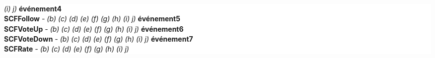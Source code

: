   <td><em>(i)</em></td>
   <td><em>j)</em></td>
  </tr>
  <tr>
   <td><strong>événement4<br /> SCFFollow</strong></td>
   <td><em>-</em></td>
   <td><em>(b)</em></td>
   <td><em>(c)</em></td>
   <td><em>(d)</em></td>
   <td><em>(e)</em></td>
   <td><em>(f)</em></td>
   <td><em>(g)</em></td>
   <td><em>(h)</em></td>
   <td><em>(i)</em></td>
   <td><em>j)</em></td>
  </tr>
  <tr>
   <td><strong>événement5<br /> SCFVoteUp</strong></td>
   <td><em>-</em></td>
   <td><em>(b)</em></td>
   <td><em>(c)</em></td>
   <td><em>(d)</em></td>
   <td><em>(e)</em></td>
   <td><em>(f)</em></td>
   <td><em>(g)</em></td>
   <td><em>(h)</em></td>
   <td><em>(i)</em></td>
   <td><em>j)</em></td>
  </tr>
  <tr>
   <td><strong>événement6<br /> SCFVoteDown</strong></td>
   <td><em>-</em></td>
   <td><em>(b)</em></td>
   <td><em>(c)</em></td>
   <td><em>(d)</em></td>
   <td><em>(e)</em></td>
   <td><em>(f)</em></td>
   <td><em>(g)</em></td>
   <td><em>(h)</em></td>
   <td><em>(i)</em></td>
   <td><em>j)</em></td>
  </tr>
  <tr>
   <td><strong>événement7<br /> SCFRate</strong></td>
   <td><em>-</em></td>
   <td><em>(b)</em></td>
   <td><em>(c)</em></td>
   <td><em>(d)</em></td>
   <td><em>(e)</em></td>
   <td><em>(f)</em></td>
   <td><em>(g)</em></td>
   <td><em>(h)</em></td>
   <td><em>(i)</em></td>
   <td><em>j)</em></td>
  </tr>
 </tbody>
</table>
